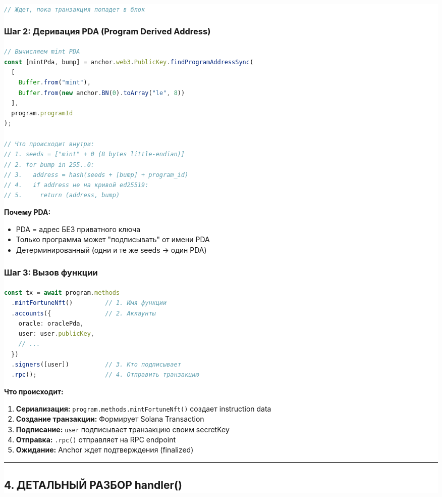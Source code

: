 ```typescript
// Ждет, пока транзакция попадет в блок
```

### Шаг 2: Деривация PDA (Program Derived Address)

```typescript
// Вычисляем mint PDA
const [mintPda, bump] = anchor.web3.PublicKey.findProgramAddressSync(
  [
    Buffer.from("mint"),
    Buffer.from(new anchor.BN(0).toArray("le", 8))
  ],
  program.programId
);

// Что происходит внутри:
// 1. seeds = ["mint" + 0 (8 bytes little-endian)]
// 2. for bump in 255..0:
// 3.   address = hash(seeds + [bump] + program_id)
// 4.   if address не на кривой ed25519:
// 5.     return (address, bump)
```

**Почему PDA:**
- PDA = адрес БЕЗ приватного ключа
- Только программа может "подписывать" от имени PDA
- Детерминированный (одни и те же seeds → один PDA)

### Шаг 3: Вызов функции

```typescript
const tx = await program.methods
  .mintFortuneNft()         // 1. Имя функции
  .accounts({               // 2. Аккаунты
    oracle: oraclePda,
    user: user.publicKey,
    // ...
  })
  .signers([user])          // 3. Кто подписывает
  .rpc();                   // 4. Отправить транзакцию
```

**Что происходит:**
1. **Сериализация:** `program.methods.mintFortuneNft()` создает instruction data
2. **Создание транзакции:** Формирует Solana Transaction
3. **Подписание:** `user` подписывает транзакцию своим secretKey
4. **Отправка:** `.rpc()` отправляет на RPC endpoint
5. **Ожидание:** Anchor ждет подтверждения (finalized)

---

## 4. ДЕТАЛЬНЫЙ РАЗБОР handler()
